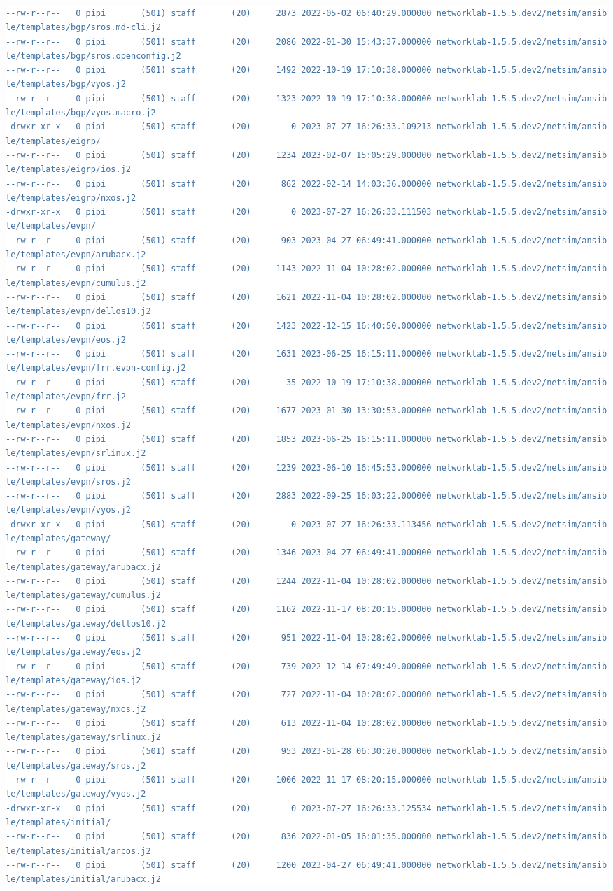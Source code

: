 ```diff
--rw-r--r--   0 pipi       (501) staff       (20)     2873 2022-05-02 06:40:29.000000 networklab-1.5.5.dev2/netsim/ansible/templates/bgp/sros.md-cli.j2
--rw-r--r--   0 pipi       (501) staff       (20)     2086 2022-01-30 15:43:37.000000 networklab-1.5.5.dev2/netsim/ansible/templates/bgp/sros.openconfig.j2
--rw-r--r--   0 pipi       (501) staff       (20)     1492 2022-10-19 17:10:38.000000 networklab-1.5.5.dev2/netsim/ansible/templates/bgp/vyos.j2
--rw-r--r--   0 pipi       (501) staff       (20)     1323 2022-10-19 17:10:38.000000 networklab-1.5.5.dev2/netsim/ansible/templates/bgp/vyos.macro.j2
-drwxr-xr-x   0 pipi       (501) staff       (20)        0 2023-07-27 16:26:33.109213 networklab-1.5.5.dev2/netsim/ansible/templates/eigrp/
--rw-r--r--   0 pipi       (501) staff       (20)     1234 2023-02-07 15:05:29.000000 networklab-1.5.5.dev2/netsim/ansible/templates/eigrp/ios.j2
--rw-r--r--   0 pipi       (501) staff       (20)      862 2022-02-14 14:03:36.000000 networklab-1.5.5.dev2/netsim/ansible/templates/eigrp/nxos.j2
-drwxr-xr-x   0 pipi       (501) staff       (20)        0 2023-07-27 16:26:33.111503 networklab-1.5.5.dev2/netsim/ansible/templates/evpn/
--rw-r--r--   0 pipi       (501) staff       (20)      903 2023-04-27 06:49:41.000000 networklab-1.5.5.dev2/netsim/ansible/templates/evpn/arubacx.j2
--rw-r--r--   0 pipi       (501) staff       (20)     1143 2022-11-04 10:28:02.000000 networklab-1.5.5.dev2/netsim/ansible/templates/evpn/cumulus.j2
--rw-r--r--   0 pipi       (501) staff       (20)     1621 2022-11-04 10:28:02.000000 networklab-1.5.5.dev2/netsim/ansible/templates/evpn/dellos10.j2
--rw-r--r--   0 pipi       (501) staff       (20)     1423 2022-12-15 16:40:50.000000 networklab-1.5.5.dev2/netsim/ansible/templates/evpn/eos.j2
--rw-r--r--   0 pipi       (501) staff       (20)     1631 2023-06-25 16:15:11.000000 networklab-1.5.5.dev2/netsim/ansible/templates/evpn/frr.evpn-config.j2
--rw-r--r--   0 pipi       (501) staff       (20)       35 2022-10-19 17:10:38.000000 networklab-1.5.5.dev2/netsim/ansible/templates/evpn/frr.j2
--rw-r--r--   0 pipi       (501) staff       (20)     1677 2023-01-30 13:30:53.000000 networklab-1.5.5.dev2/netsim/ansible/templates/evpn/nxos.j2
--rw-r--r--   0 pipi       (501) staff       (20)     1853 2023-06-25 16:15:11.000000 networklab-1.5.5.dev2/netsim/ansible/templates/evpn/srlinux.j2
--rw-r--r--   0 pipi       (501) staff       (20)     1239 2023-06-10 16:45:53.000000 networklab-1.5.5.dev2/netsim/ansible/templates/evpn/sros.j2
--rw-r--r--   0 pipi       (501) staff       (20)     2883 2022-09-25 16:03:22.000000 networklab-1.5.5.dev2/netsim/ansible/templates/evpn/vyos.j2
-drwxr-xr-x   0 pipi       (501) staff       (20)        0 2023-07-27 16:26:33.113456 networklab-1.5.5.dev2/netsim/ansible/templates/gateway/
--rw-r--r--   0 pipi       (501) staff       (20)     1346 2023-04-27 06:49:41.000000 networklab-1.5.5.dev2/netsim/ansible/templates/gateway/arubacx.j2
--rw-r--r--   0 pipi       (501) staff       (20)     1244 2022-11-04 10:28:02.000000 networklab-1.5.5.dev2/netsim/ansible/templates/gateway/cumulus.j2
--rw-r--r--   0 pipi       (501) staff       (20)     1162 2022-11-17 08:20:15.000000 networklab-1.5.5.dev2/netsim/ansible/templates/gateway/dellos10.j2
--rw-r--r--   0 pipi       (501) staff       (20)      951 2022-11-04 10:28:02.000000 networklab-1.5.5.dev2/netsim/ansible/templates/gateway/eos.j2
--rw-r--r--   0 pipi       (501) staff       (20)      739 2022-12-14 07:49:49.000000 networklab-1.5.5.dev2/netsim/ansible/templates/gateway/ios.j2
--rw-r--r--   0 pipi       (501) staff       (20)      727 2022-11-04 10:28:02.000000 networklab-1.5.5.dev2/netsim/ansible/templates/gateway/nxos.j2
--rw-r--r--   0 pipi       (501) staff       (20)      613 2022-11-04 10:28:02.000000 networklab-1.5.5.dev2/netsim/ansible/templates/gateway/srlinux.j2
--rw-r--r--   0 pipi       (501) staff       (20)      953 2023-01-28 06:30:20.000000 networklab-1.5.5.dev2/netsim/ansible/templates/gateway/sros.j2
--rw-r--r--   0 pipi       (501) staff       (20)     1006 2022-11-17 08:20:15.000000 networklab-1.5.5.dev2/netsim/ansible/templates/gateway/vyos.j2
-drwxr-xr-x   0 pipi       (501) staff       (20)        0 2023-07-27 16:26:33.125534 networklab-1.5.5.dev2/netsim/ansible/templates/initial/
--rw-r--r--   0 pipi       (501) staff       (20)      836 2022-01-05 16:01:35.000000 networklab-1.5.5.dev2/netsim/ansible/templates/initial/arcos.j2
--rw-r--r--   0 pipi       (501) staff       (20)     1200 2023-04-27 06:49:41.000000 networklab-1.5.5.dev2/netsim/ansible/templates/initial/arubacx.j2
```